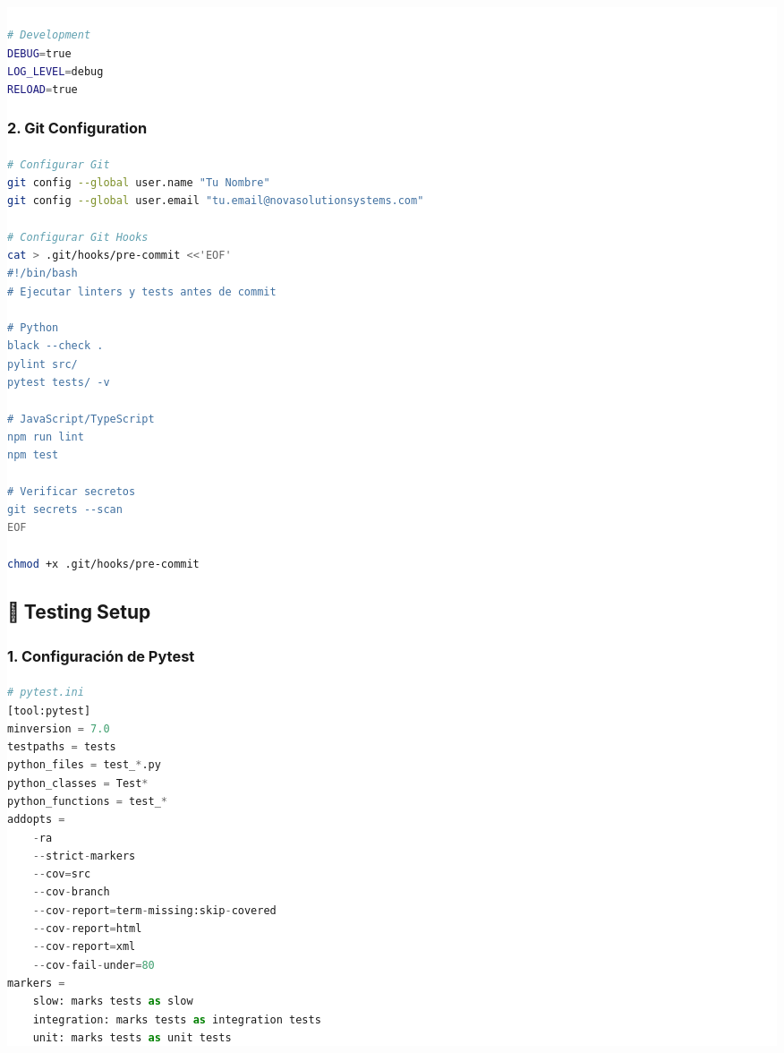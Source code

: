 ```bash

# Development
DEBUG=true
LOG_LEVEL=debug
RELOAD=true
```

### 2. Git Configuration
```bash
# Configurar Git
git config --global user.name "Tu Nombre"
git config --global user.email "tu.email@novasolutionsystems.com"

# Configurar Git Hooks
cat > .git/hooks/pre-commit <<'EOF'
#!/bin/bash
# Ejecutar linters y tests antes de commit

# Python
black --check .
pylint src/
pytest tests/ -v

# JavaScript/TypeScript
npm run lint
npm test

# Verificar secretos
git secrets --scan
EOF

chmod +x .git/hooks/pre-commit
```

## 🧪 Testing Setup

### 1. Configuración de Pytest
```python
# pytest.ini
[tool:pytest]
minversion = 7.0
testpaths = tests
python_files = test_*.py
python_classes = Test*
python_functions = test_*
addopts = 
    -ra
    --strict-markers
    --cov=src
    --cov-branch
    --cov-report=term-missing:skip-covered
    --cov-report=html
    --cov-report=xml
    --cov-fail-under=80
markers =
    slow: marks tests as slow
    integration: marks tests as integration tests
    unit: marks tests as unit tests
```
